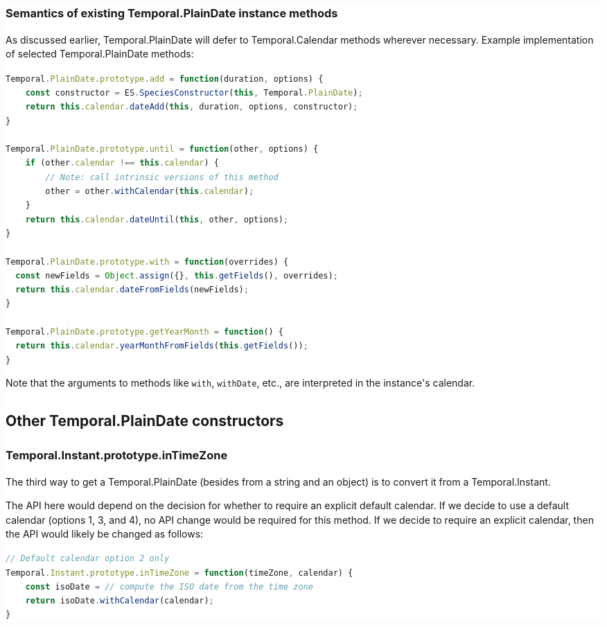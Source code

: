 ### Semantics of existing Temporal.PlainDate instance methods

As discussed earlier, Temporal.PlainDate will defer to Temporal.Calendar methods wherever necessary.  Example implementation of selected Temporal.PlainDate methods:

```javascript
Temporal.PlainDate.prototype.add = function(duration, options) {
	const constructor = ES.SpeciesConstructor(this, Temporal.PlainDate);
	return this.calendar.dateAdd(this, duration, options, constructor);
}

Temporal.PlainDate.prototype.until = function(other, options) {
	if (other.calendar !== this.calendar) {
		// Note: call intrinsic versions of this method
		other = other.withCalendar(this.calendar);
	}
	return this.calendar.dateUntil(this, other, options);
}

Temporal.PlainDate.prototype.with = function(overrides) {
  const newFields = Object.assign({}, this.getFields(), overrides);
  return this.calendar.dateFromFields(newFields);
}

Temporal.PlainDate.prototype.getYearMonth = function() {
  return this.calendar.yearMonthFromFields(this.getFields());
}
```

Note that the arguments to methods like `with`, `withDate`, etc., are interpreted in the instance's calendar.

## Other Temporal.PlainDate constructors

### Temporal.Instant.prototype.inTimeZone

The third way to get a Temporal.PlainDate (besides from a string and an object) is to convert it from a Temporal.Instant.

The API here would depend on the decision for whether to require an explicit default calendar.  If we decide to use a default calendar (options 1, 3, and 4), no API change would be required for this method.  If we decide to require an explicit calendar, then the API would likely be changed as follows:

```javascript
// Default calendar option 2 only
Temporal.Instant.prototype.inTimeZone = function(timeZone, calendar) {
	const isoDate = // compute the ISO date from the time zone
	return isoDate.withCalendar(calendar);
}
```
